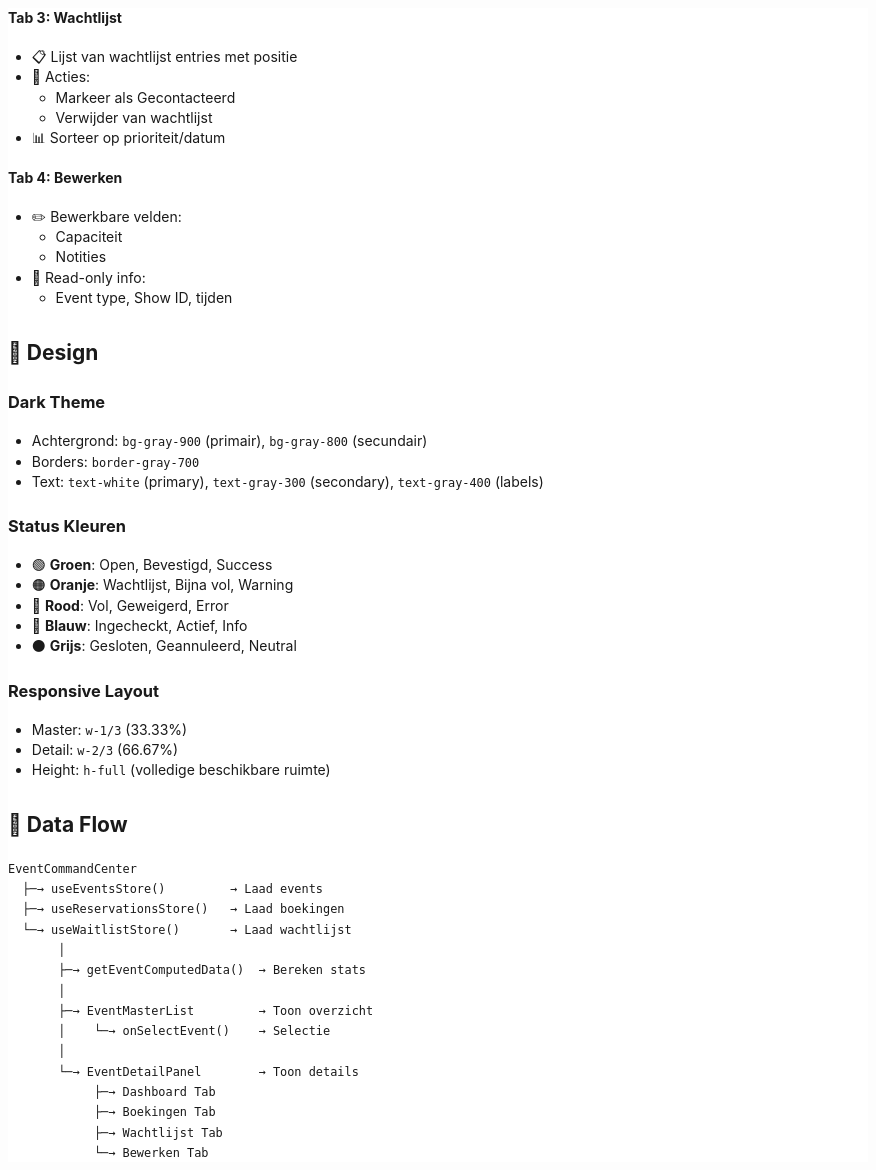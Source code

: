 #### Tab 3: Wachtlijst
- 📋 Lijst van wachtlijst entries met positie
- 🎯 Acties:
  - Markeer als Gecontacteerd
  - Verwijder van wachtlijst
- 📊 Sorteer op prioriteit/datum

#### Tab 4: Bewerken
- ✏️ Bewerkbare velden:
  - Capaciteit
  - Notities
- 📖 Read-only info:
  - Event type, Show ID, tijden

## 🎨 Design

### Dark Theme
- Achtergrond: `bg-gray-900` (primair), `bg-gray-800` (secundair)
- Borders: `border-gray-700`
- Text: `text-white` (primary), `text-gray-300` (secondary), `text-gray-400` (labels)

### Status Kleuren
- 🟢 **Groen**: Open, Bevestigd, Success
- 🟠 **Oranje**: Wachtlijst, Bijna vol, Warning
- 🔴 **Rood**: Vol, Geweigerd, Error
- 🔵 **Blauw**: Ingecheckt, Actief, Info
- ⚫ **Grijs**: Gesloten, Geannuleerd, Neutral

### Responsive Layout
- Master: `w-1/3` (33.33%)
- Detail: `w-2/3` (66.67%)
- Height: `h-full` (volledige beschikbare ruimte)

## 🚀 Data Flow

```
EventCommandCenter
  ├─→ useEventsStore()         → Laad events
  ├─→ useReservationsStore()   → Laad boekingen
  └─→ useWaitlistStore()       → Laad wachtlijst
       │
       ├─→ getEventComputedData()  → Bereken stats
       │
       ├─→ EventMasterList         → Toon overzicht
       │    └─→ onSelectEvent()    → Selectie
       │
       └─→ EventDetailPanel        → Toon details
            ├─→ Dashboard Tab
            ├─→ Boekingen Tab
            ├─→ Wachtlijst Tab
            └─→ Bewerken Tab
```
